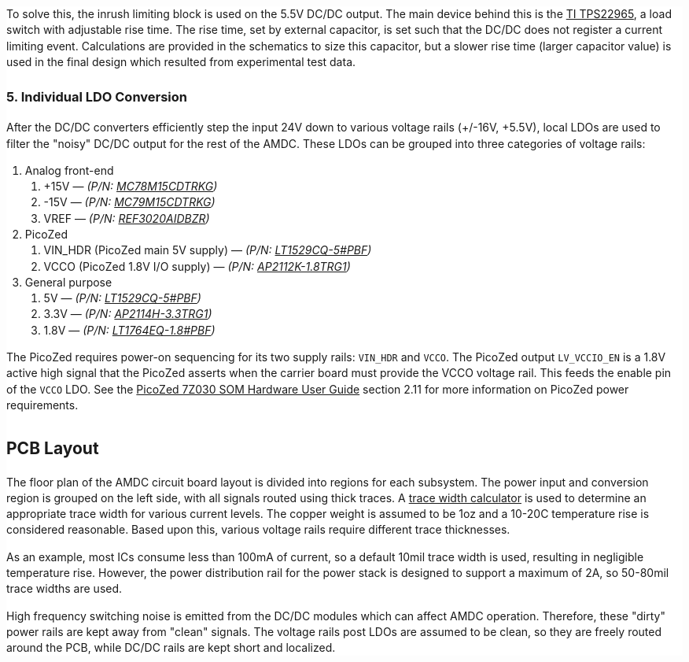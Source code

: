 To solve this, the inrush limiting block is used on the 5.5V DC/DC output. The main device behind this is the [TI TPS22965](http://www.ti.com/lit/ds/symlink/tps22965.pdf), a load switch with adjustable rise time. The rise time, set by external capacitor, is set such that the DC/DC does not register a current limiting event. Calculations are provided in the schematics to size this capacitor, but a slower rise time (larger capacitor value) is used in the final design which resulted from experimental test data.

### 5. Individual LDO Conversion

After the DC/DC converters efficiently step the input 24V down to various voltage rails (+/-16V, +5.5V), local LDOs are used to filter the "noisy" DC/DC output for the rest of the AMDC. These LDOs can be grouped into three categories of voltage rails:

1. Analog front-end
    1. +15V &mdash; _(P/N: [MC78M15CDTRKG](https://www.onsemi.com/pub/Collateral/MC78M00-D.PDF))_
    2. -15V &mdash; _(P/N: [MC79M15CDTRKG](https://www.onsemi.com/pub/Collateral/MC79M00-D.PDF))_
    3. VREF &mdash; _(P/N: [REF3020AIDBZR](http://www.ti.com/lit/ds/symlink/ref3012.pdf))_
2. PicoZed
    1. VIN_HDR (PicoZed main 5V supply) &mdash; _(P/N: [LT1529CQ-5#PBF](https://www.analog.com/media/en/technical-documentation/data-sheets/1529fb.pdf))_
    2. VCCO (PicoZed 1.8V I/O supply) &mdash; _(P/N: [AP2112K-1.8TRG1](https://www.diodes.com/assets/Datasheets/AP2112.pdf))_
3. General purpose
    1. 5V &mdash; _(P/N: [LT1529CQ-5#PBF](https://www.analog.com/media/en/technical-documentation/data-sheets/1529fb.pdf))_
    2. 3.3V &mdash; _(P/N: [AP2114H-3.3TRG1](https://www.diodes.com/assets/Datasheets/AP2114.pdf))_
    3. 1.8V &mdash; _(P/N: [LT1764EQ-1.8#PBF](https://www.analog.com/media/en/technical-documentation/data-sheets/1764fb.pdf))_

The PicoZed requires power-on sequencing for its two supply rails: `VIN_HDR` and `VCCO`. The PicoZed output `LV_VCCIO_EN` is a 1.8V active high signal that the PicoZed asserts when the carrier board must provide the VCCO voltage rail. This feeds the enable pin of the `VCCO` LDO. See the [PicoZed 7Z030 SOM Hardware User Guide](http://zedboard.org/sites/default/files/documentations/5279-UG-PicoZed-7015-7030-V2_0.pdf) section 2.11 for more information on PicoZed power requirements.

## PCB Layout

The floor plan of the AMDC circuit board layout is divided into regions for each subsystem. The power input and conversion region is grouped on the left side, with all signals routed using thick traces. A [trace width calculator](https://www.4pcb.com/trace-width-calculator.html) is used to determine an appropriate trace width for various current levels. The copper weight is assumed to be 1oz and a 10-20C temperature rise is considered reasonable. Based upon this, various voltage rails require different trace thicknesses.

As an example, most ICs consume less than 100mA of current, so a default 10mil trace width is used, resulting in negligible temperature rise. However, the power distribution rail for the power stack is designed to support a maximum of 2A, so 50-80mil trace widths are used.

High frequency switching noise is emitted from the DC/DC modules which can affect AMDC operation. Therefore, these "dirty" power rails are kept away from "clean" signals. The voltage rails post LDOs are assumed to be clean, so they are freely routed around the PCB, while DC/DC rails are kept short and localized.
